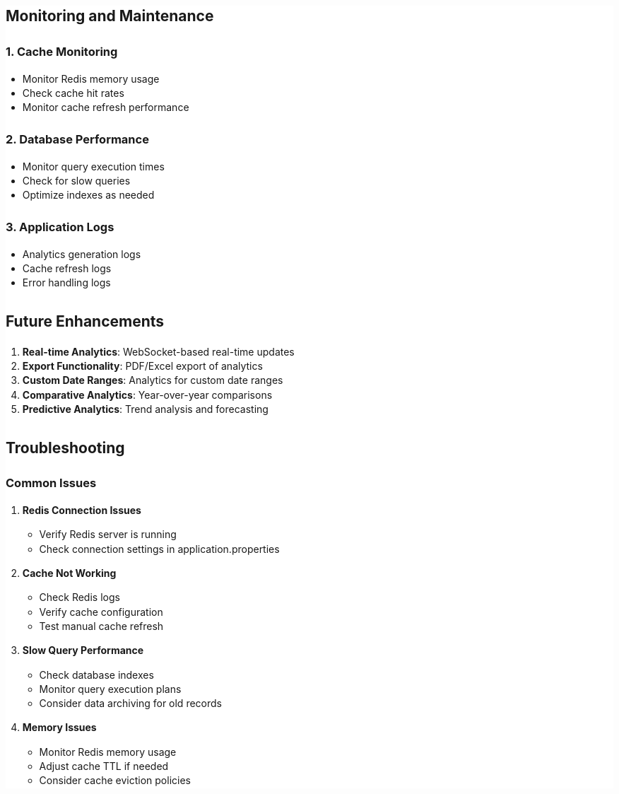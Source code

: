 ## Monitoring and Maintenance

### 1. Cache Monitoring
- Monitor Redis memory usage
- Check cache hit rates
- Monitor cache refresh performance

### 2. Database Performance
- Monitor query execution times
- Check for slow queries
- Optimize indexes as needed

### 3. Application Logs
- Analytics generation logs
- Cache refresh logs
- Error handling logs

## Future Enhancements

1. **Real-time Analytics**: WebSocket-based real-time updates
2. **Export Functionality**: PDF/Excel export of analytics
3. **Custom Date Ranges**: Analytics for custom date ranges
4. **Comparative Analytics**: Year-over-year comparisons
5. **Predictive Analytics**: Trend analysis and forecasting

## Troubleshooting

### Common Issues

1. **Redis Connection Issues**
   - Verify Redis server is running
   - Check connection settings in application.properties

2. **Cache Not Working**
   - Check Redis logs
   - Verify cache configuration
   - Test manual cache refresh

3. **Slow Query Performance**
   - Check database indexes
   - Monitor query execution plans
   - Consider data archiving for old records

4. **Memory Issues**
   - Monitor Redis memory usage
   - Adjust cache TTL if needed
   - Consider cache eviction policies
